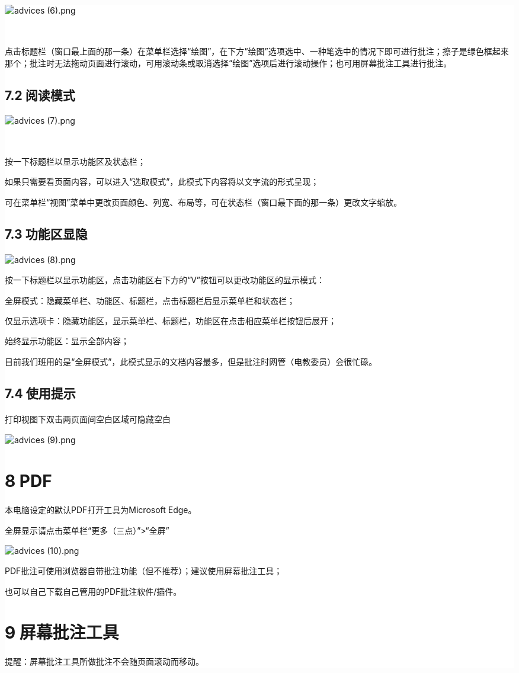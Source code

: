 ![advices (6).png](https://pic.imgdb.cn/item/6692fbb5d9c307b7e9eace7c.png)

 

点击标题栏（窗口最上面的那一条）在菜单栏选择“绘图”，在下方“绘图”选项选中、一种笔选中的情况下即可进行批注；擦子是绿色框起来那个；批注时无法拖动页面进行滚动，可用滚动条或取消选择“绘图”选项后进行滚动操作；也可用屏幕批注工具进行批注。

## 7.2 **阅读模式**

![advices (7).png](https://pic.imgdb.cn/item/6692fbb5d9c307b7e9eace91.png)

 

按一下标题栏以显示功能区及状态栏；

如果只需要看页面内容，可以进入“选取模式”，此模式下内容将以文字流的形式呈现；

可在菜单栏“视图”菜单中更改页面颜色、列宽、布局等，可在状态栏（窗口最下面的那一条）更改文字缩放。

## 7.3 **功能区显隐**

<img title="" src="https://pic.imgdb.cn/item/6692fbb5d9c307b7e9eace99.png" alt="advices (8).png" width="230" data-align="left">

按一下标题栏以显示功能区，点击功能区右下方的“V”按钮可以更改功能区的显示模式：

全屏模式：隐藏菜单栏、功能区、标题栏，点击标题栏后显示菜单栏和状态栏；

仅显示选项卡：隐藏功能区，显示菜单栏、标题栏，功能区在点击相应菜单栏按钮后展开；

始终显示功能区：显示全部内容；

目前我们班用的是“全屏模式”，此模式显示的文档内容最多，但是批注时网管（电教委员）会很忙碌。

## 7.4 **使用提示**

打印视图下双击两页面间空白区域可隐藏空白

![advices (9).png](https://pic.imgdb.cn/item/6692fbb5d9c307b7e9eaceaa.png)

# 8 **PDF**

本电脑设定的默认PDF打开工具为Microsoft Edge。

全屏显示请点击菜单栏“更多（三点）”>“全屏”

![advices (10).png](https://pic.imgdb.cn/item/6692fbb5d9c307b7e9eace6c.png)

PDF批注可使用浏览器自带批注功能（但不推荐）；建议使用屏幕批注工具；

也可以自己下载自己管用的PDF批注软件/插件。

# 9 **屏幕批注工具**

提醒：屏幕批注工具所做批注不会随页面滚动而移动。
